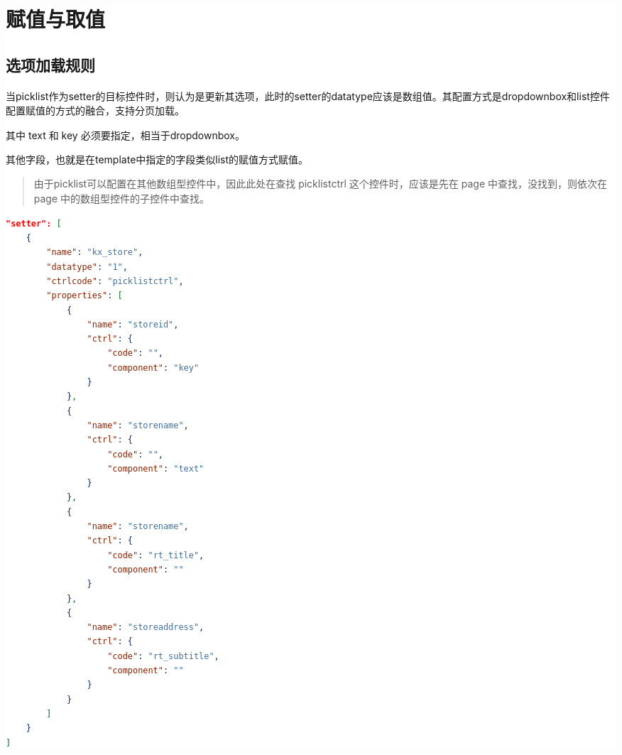 # 赋值与取值

## 选项加载规则

当picklist作为setter的目标控件时，则认为是更新其选项，此时的setter的datatype应该是数组值。其配置方式是dropdownbox和list控件配置赋值的方式的融合，支持分页加载。

其中 text 和 key 必须要指定，相当于dropdownbox。

其他字段，也就是在template中指定的字段类似list的赋值方式赋值。

> 由于picklist可以配置在其他数组型控件中，因此此处在查找 picklistctrl 这个控件时，应该是先在 page 中查找，没找到，则依次在 page 中的数组型控件的子控件中查找。

```json
"setter": [
    {
        "name": "kx_store",
        "datatype": "1",
        "ctrlcode": "picklistctrl",
        "properties": [
            {
                "name": "storeid",
                "ctrl": {
                    "code": "",
                    "component": "key"
                }
            },
            {
                "name": "storename",
                "ctrl": {
                    "code": "",
                    "component": "text"
                }
            },
            {
                "name": "storename",
                "ctrl": {
                    "code": "rt_title",
                    "component": ""
                }
            },
            {
                "name": "storeaddress",
                "ctrl": {
                    "code": "rt_subtitle",
                    "component": ""
                }
            }
        ]
    }
]
```
